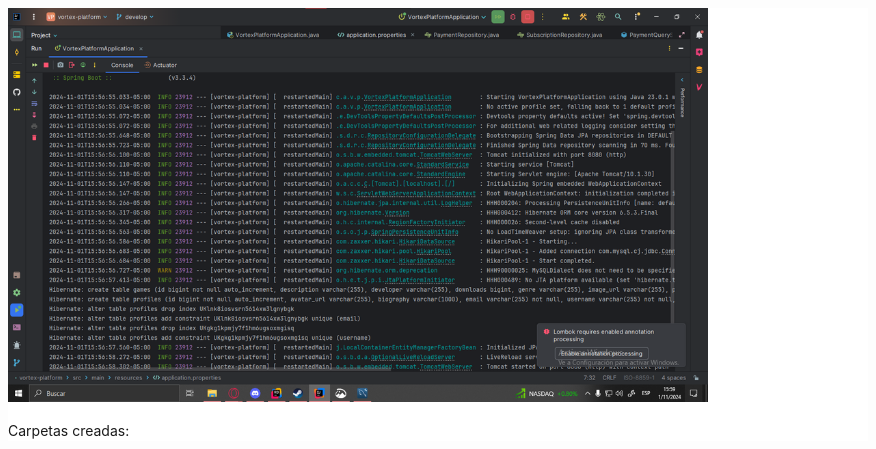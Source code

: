   <img src="assets/chapter05/sprint/sprint03/evidences/evidence03_.png" style="width:700px; height:auto;" alt="">
</p>

Carpetas creadas:

<p align="center">